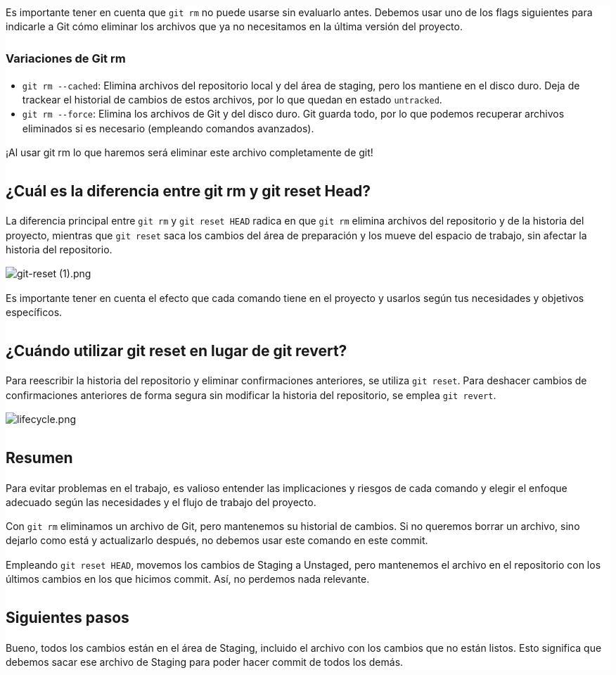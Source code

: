 Es importante tener en cuenta que  `git rm`  no puede usarse sin evaluarlo antes. Debemos usar uno de los flags siguientes para indicarle a Git cómo eliminar los archivos que ya no necesitamos en la última versión del proyecto.

### Variaciones de Git rm

-   `git rm --cached`: Elimina archivos del repositorio local y del área de staging, pero los mantiene en el disco duro. Deja de trackear el historial de cambios de estos archivos, por lo que quedan en estado  `untracked`.
-   `git rm --force`: Elimina los archivos de Git y del disco duro. Git guarda todo, por lo que podemos recuperar archivos eliminados si es necesario (empleando comandos avanzados).

¡Al usar git rm lo que haremos será eliminar este archivo completamente de git!

## ¿Cuál es la diferencia entre git rm y git reset Head?

La diferencia principal entre  `git rm`  y  `git reset HEAD`  radica en que  `git rm`  elimina archivos del repositorio y de la historia del proyecto, mientras que  `git reset`  saca los cambios del área de preparación y los mueve del espacio de trabajo, sin afectar la historia del repositorio.

![git-reset (1).png](https://static.platzi.com/media/user_upload/git-reset%20%281%29-77a1294a-fb8b-43d0-aace-a517c1a05c2e.jpg)

Es importante tener en cuenta el efecto que cada comando tiene en el proyecto y usarlos según tus necesidades y objetivos específicos.

## ¿Cuándo utilizar git reset en lugar de git revert?

Para reescribir la historia del repositorio y eliminar confirmaciones anteriores, se utiliza  `git reset`. Para deshacer cambios de confirmaciones anteriores de forma segura sin modificar la historia del repositorio, se emplea  `git revert`.

![lifecycle.png](https://static.platzi.com/media/user_upload/lifecycle-674998bf-5510-4dc9-9840-edcbe86bf1e8.jpg)

## Resumen

Para evitar problemas en el trabajo, es valioso entender las implicaciones y riesgos de cada comando y elegir el enfoque adecuado según las necesidades y el flujo de trabajo del proyecto.

Con  `git rm`  eliminamos un archivo de Git, pero mantenemos su historial de cambios. Si no queremos borrar un archivo, sino dejarlo como está y actualizarlo después, no debemos usar este comando en este commit.

Empleando  `git reset HEAD`, movemos los cambios de Staging a Unstaged, pero mantenemos el archivo en el repositorio con los últimos cambios en los que hicimos commit. Así, no perdemos nada relevante.

## Siguientes pasos

Bueno, todos los cambios están en el área de Staging, incluido el archivo con los cambios que no están listos. Esto significa que debemos sacar ese archivo de Staging para poder hacer commit de todos los demás.
